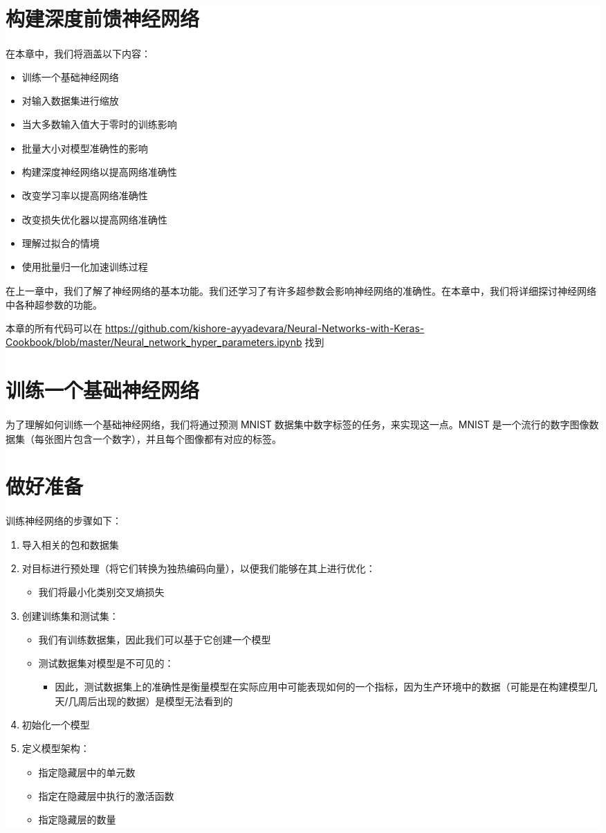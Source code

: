 # 构建深度前馈神经网络

在本章中，我们将涵盖以下内容：

+   训练一个基础神经网络

+   对输入数据集进行缩放

+   当大多数输入值大于零时的训练影响

+   批量大小对模型准确性的影响

+   构建深度神经网络以提高网络准确性

+   改变学习率以提高网络准确性

+   改变损失优化器以提高网络准确性

+   理解过拟合的情境

+   使用批量归一化加速训练过程

在上一章中，我们了解了神经网络的基本功能。我们还学习了有许多超参数会影响神经网络的准确性。在本章中，我们将详细探讨神经网络中各种超参数的功能。

本章的所有代码可以在 https://github.com/kishore-ayyadevara/Neural-Networks-with-Keras-Cookbook/blob/master/Neural_network_hyper_parameters.ipynb 找到

# 训练一个基础神经网络

为了理解如何训练一个基础神经网络，我们将通过预测 MNIST 数据集中数字标签的任务，来实现这一点。MNIST 是一个流行的数字图像数据集（每张图片包含一个数字），并且每个图像都有对应的标签。

# 做好准备

训练神经网络的步骤如下：

1.  导入相关的包和数据集

1.  对目标进行预处理（将它们转换为独热编码向量），以便我们能够在其上进行优化：

    +   我们将最小化类别交叉熵损失

1.  创建训练集和测试集：

    +   我们有训练数据集，因此我们可以基于它创建一个模型

    +   测试数据集对模型是不可见的：

        +   因此，测试数据集上的准确性是衡量模型在实际应用中可能表现如何的一个指标，因为生产环境中的数据（可能是在构建模型几天/几周后出现的数据）是模型无法看到的

1.  初始化一个模型

1.  定义模型架构：

    +   指定隐藏层中的单元数

    +   指定在隐藏层中执行的激活函数

    +   指定隐藏层的数量
